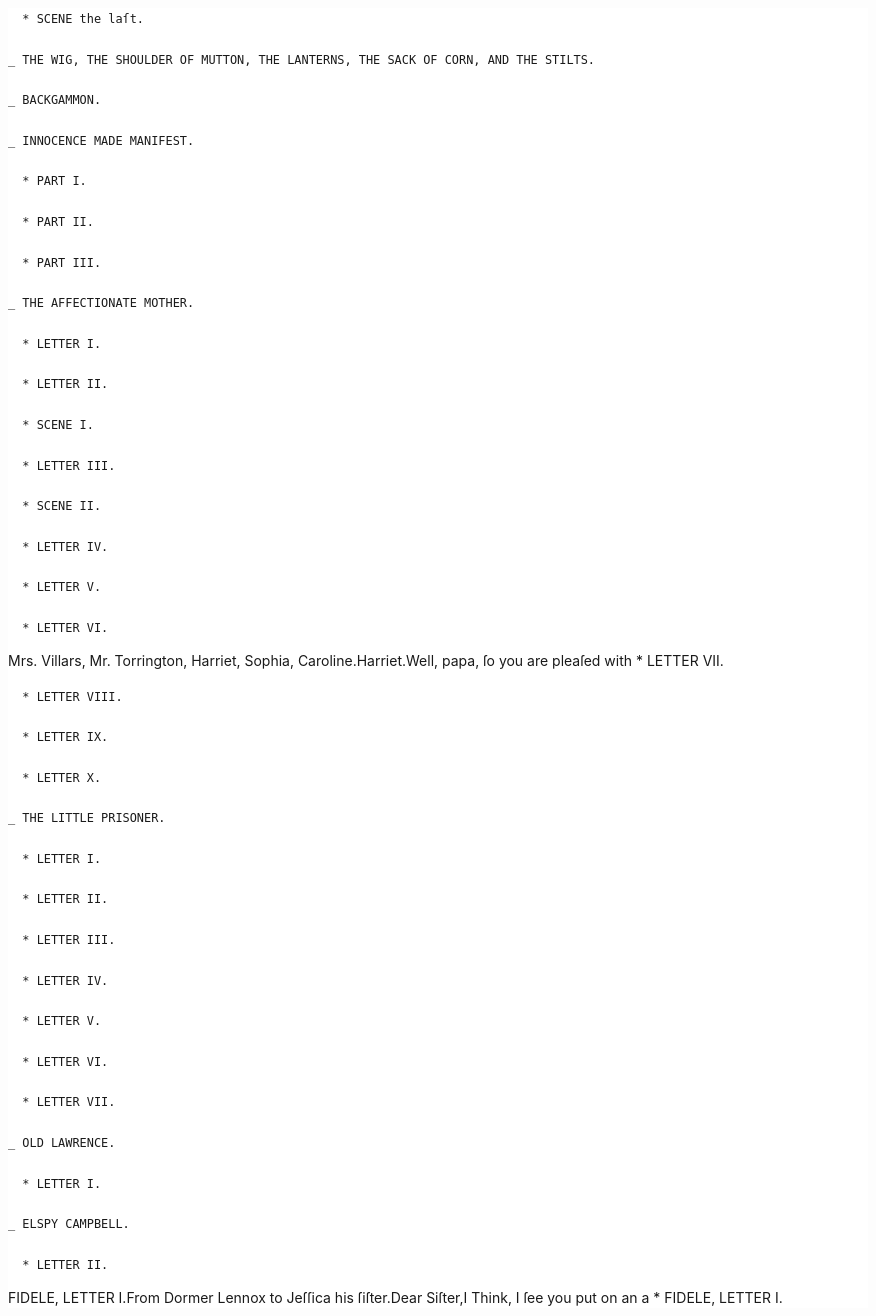      * SCENE the laſt.

    _ THE WIG, THE SHOULDER OF MUTTON, THE LANTERNS, THE SACK OF CORN, AND THE STILTS.

    _ BACKGAMMON.

    _ INNOCENCE MADE MANIFEST.

      * PART I.

      * PART II.

      * PART III.

    _ THE AFFECTIONATE MOTHER.

      * LETTER I.

      * LETTER II.

      * SCENE I.

      * LETTER III.

      * SCENE II.

      * LETTER IV.

      * LETTER V.

      * LETTER VI.
Mrs. Villars, Mr. Torrington, Harriet, Sophia, Caroline.Harriet.Well, papa, ſo you are pleaſed with 
      * LETTER VII.

      * LETTER VIII.

      * LETTER IX.

      * LETTER X.

    _ THE LITTLE PRISONER.

      * LETTER I.

      * LETTER II.

      * LETTER III.

      * LETTER IV.

      * LETTER V.

      * LETTER VI.

      * LETTER VII.

    _ OLD LAWRENCE.

      * LETTER I.

    _ ELSPY CAMPBELL.

      * LETTER II.
FIDELE, LETTER I.From Dormer Lennox to Jeſſica his ſiſter.Dear Siſter,I Think, I ſee you put on an a
      * FIDELE, LETTER I.
